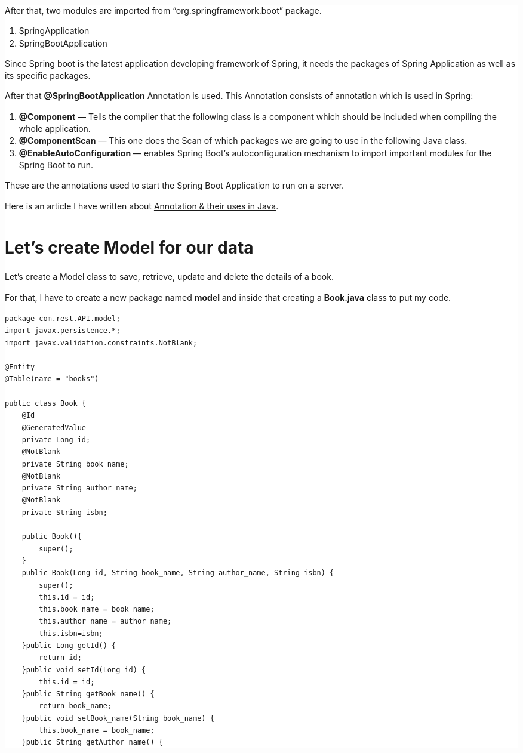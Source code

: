 After that, two modules are imported from “org.springframework.boot” package.

1.  SpringApplication
2.  SpringBootApplication

Since Spring boot is the latest application developing framework of Spring, it needs the packages of Spring Application as well as its specific packages.

After that **@SpringBootApplication** Annotation is used. This Annotation consists of annotation which is used in Spring:

1.  **@Component** — Tells the compiler that the following class is a component which should be included when compiling the whole application.
2.  **@ComponentScan** — This one does the Scan of which packages we are going to use in the following Java class.
3.  **@EnableAutoConfiguration** — enables Spring Boot’s autoconfiguration mechanism to import important modules for the Spring Boot to run.

These are the annotations used to start the Spring Boot Application to run on a server.

Here is an article I have written about [Annotation & their uses in Java](https://medium.com/@parathanlive123/annotation-their-uses-in-java-4285c9413365).

# Let’s create Model for our data

Let’s create a Model class to save, retrieve, update and delete the details of a book.

For that, I have to create a new package named **model** and inside that creating a **Book.java** class to put my code.
```
package com.rest.API.model;
import javax.persistence.*;  
import javax.validation.constraints.NotBlank;

@Entity  
@Table(name = "books")

public class Book {  
    @Id  
    @GeneratedValue  
    private Long id;
    @NotBlank  
    private String book_name;
    @NotBlank  
    private String author_name;
    @NotBlank  
    private String isbn;

    public Book(){  
        super();  
    }
    public Book(Long id, String book_name, String author_name, String isbn) {  
        super();  
        this.id = id;  
        this.book_name = book_name;  
        this.author_name = author_name;  
        this.isbn=isbn;  
    }public Long getId() {  
        return id;  
    }public void setId(Long id) {  
        this.id = id;  
    }public String getBook_name() {  
        return book_name;  
    }public void setBook_name(String book_name) {  
        this.book_name = book_name;  
    }public String getAuthor_name() {  
```